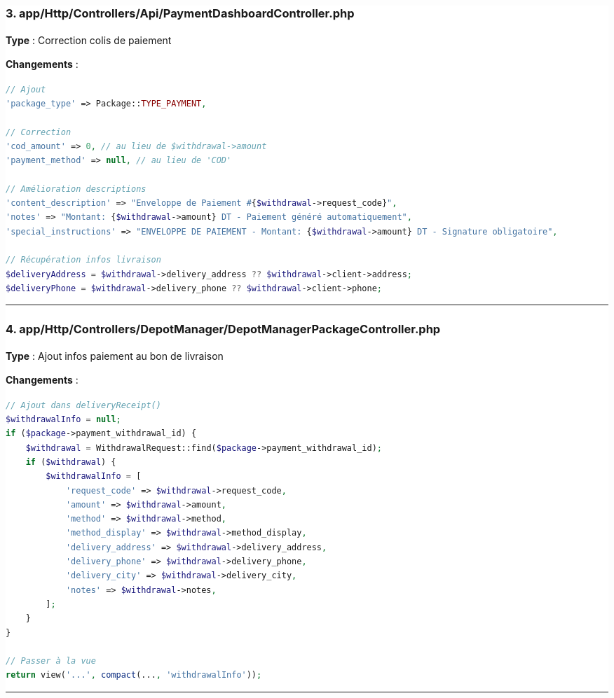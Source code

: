 
### **3. app/Http/Controllers/Api/PaymentDashboardController.php**
**Type** : Correction colis de paiement

**Changements** :
```php
// Ajout
'package_type' => Package::TYPE_PAYMENT,

// Correction
'cod_amount' => 0, // au lieu de $withdrawal->amount
'payment_method' => null, // au lieu de 'COD'

// Amélioration descriptions
'content_description' => "Enveloppe de Paiement #{$withdrawal->request_code}",
'notes' => "Montant: {$withdrawal->amount} DT - Paiement généré automatiquement",
'special_instructions' => "ENVELOPPE DE PAIEMENT - Montant: {$withdrawal->amount} DT - Signature obligatoire",

// Récupération infos livraison
$deliveryAddress = $withdrawal->delivery_address ?? $withdrawal->client->address;
$deliveryPhone = $withdrawal->delivery_phone ?? $withdrawal->client->phone;
```

---

### **4. app/Http/Controllers/DepotManager/DepotManagerPackageController.php**
**Type** : Ajout infos paiement au bon de livraison

**Changements** :
```php
// Ajout dans deliveryReceipt()
$withdrawalInfo = null;
if ($package->payment_withdrawal_id) {
    $withdrawal = WithdrawalRequest::find($package->payment_withdrawal_id);
    if ($withdrawal) {
        $withdrawalInfo = [
            'request_code' => $withdrawal->request_code,
            'amount' => $withdrawal->amount,
            'method' => $withdrawal->method,
            'method_display' => $withdrawal->method_display,
            'delivery_address' => $withdrawal->delivery_address,
            'delivery_phone' => $withdrawal->delivery_phone,
            'delivery_city' => $withdrawal->delivery_city,
            'notes' => $withdrawal->notes,
        ];
    }
}

// Passer à la vue
return view('...', compact(..., 'withdrawalInfo'));
```

---